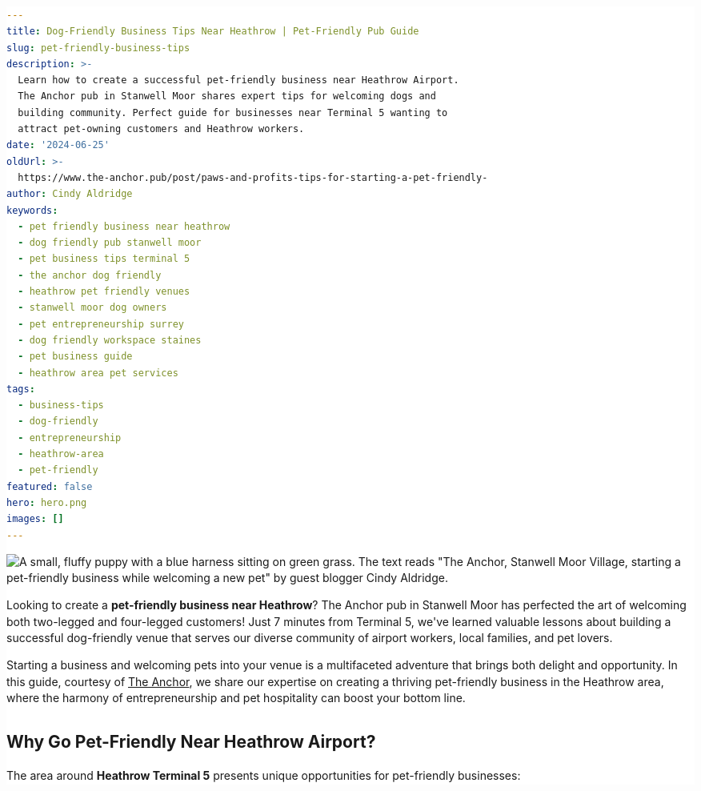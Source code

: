 ```yaml
---
title: Dog-Friendly Business Tips Near Heathrow | Pet-Friendly Pub Guide
slug: pet-friendly-business-tips
description: >-
  Learn how to create a successful pet-friendly business near Heathrow Airport.
  The Anchor pub in Stanwell Moor shares expert tips for welcoming dogs and
  building community. Perfect guide for businesses near Terminal 5 wanting to
  attract pet-owning customers and Heathrow workers.
date: '2024-06-25'
oldUrl: >-
  https://www.the-anchor.pub/post/paws-and-profits-tips-for-starting-a-pet-friendly-
author: Cindy Aldridge
keywords:
  - pet friendly business near heathrow
  - dog friendly pub stanwell moor
  - pet business tips terminal 5
  - the anchor dog friendly
  - heathrow pet friendly venues
  - stanwell moor dog owners
  - pet entrepreneurship surrey
  - dog friendly workspace staines
  - pet business guide
  - heathrow area pet services
tags:
  - business-tips
  - dog-friendly
  - entrepreneurship
  - heathrow-area
  - pet-friendly
featured: false
hero: hero.png
images: []
---
```


![A small, fluffy puppy with a blue harness sitting on green grass. The text reads "The Anchor, Stanwell Moor Village, starting a pet-friendly business while welcoming a new pet" by guest blogger Cindy Aldridge.](/content/blog/paws-and-profits-tips-for-starting-a-pet-friendly-/hero.png)

Looking to create a **pet-friendly business near Heathrow**? The Anchor pub in Stanwell Moor has perfected the art of welcoming both two-legged and four-legged customers! Just 7 minutes from Terminal 5, we've learned valuable lessons about building a successful dog-friendly venue that serves our diverse community of airport workers, local families, and pet lovers.

Starting a business and welcoming pets into your venue is a multifaceted adventure that brings both delight and opportunity. In this guide, courtesy of [The Anchor](https://www.the-anchor.pub/), we share our expertise on creating a thriving pet-friendly business in the Heathrow area, where the harmony of entrepreneurship and pet hospitality can boost your bottom line.

## Why Go Pet-Friendly Near Heathrow Airport?

The area around **Heathrow Terminal 5** presents unique opportunities for pet-friendly businesses:
